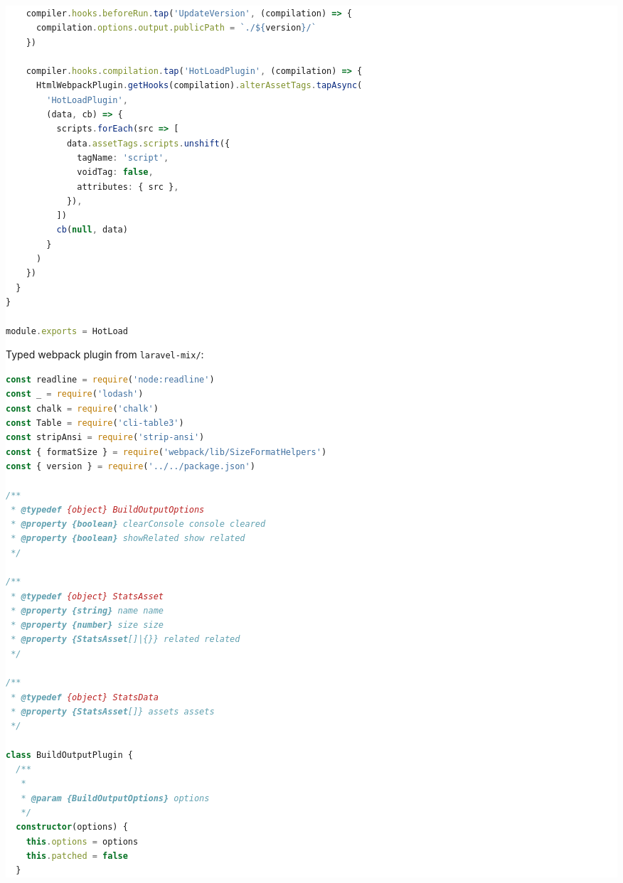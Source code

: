 ```ts
    compiler.hooks.beforeRun.tap('UpdateVersion', (compilation) => {
      compilation.options.output.publicPath = `./${version}/`
    })

    compiler.hooks.compilation.tap('HotLoadPlugin', (compilation) => {
      HtmlWebpackPlugin.getHooks(compilation).alterAssetTags.tapAsync(
        'HotLoadPlugin',
        (data, cb) => {
          scripts.forEach(src => [
            data.assetTags.scripts.unshift({
              tagName: 'script',
              voidTag: false,
              attributes: { src },
            }),
          ])
          cb(null, data)
        }
      )
    })
  }
}

module.exports = HotLoad
```

Typed webpack plugin from `laravel-mix/`:

```ts
const readline = require('node:readline')
const _ = require('lodash')
const chalk = require('chalk')
const Table = require('cli-table3')
const stripAnsi = require('strip-ansi')
const { formatSize } = require('webpack/lib/SizeFormatHelpers')
const { version } = require('../../package.json')

/**
 * @typedef {object} BuildOutputOptions
 * @property {boolean} clearConsole console cleared
 * @property {boolean} showRelated show related
 */

/**
 * @typedef {object} StatsAsset
 * @property {string} name name
 * @property {number} size size
 * @property {StatsAsset[]|{}} related related
 */

/**
 * @typedef {object} StatsData
 * @property {StatsAsset[]} assets assets
 */

class BuildOutputPlugin {
  /**
   *
   * @param {BuildOutputOptions} options
   */
  constructor(options) {
    this.options = options
    this.patched = false
  }

```